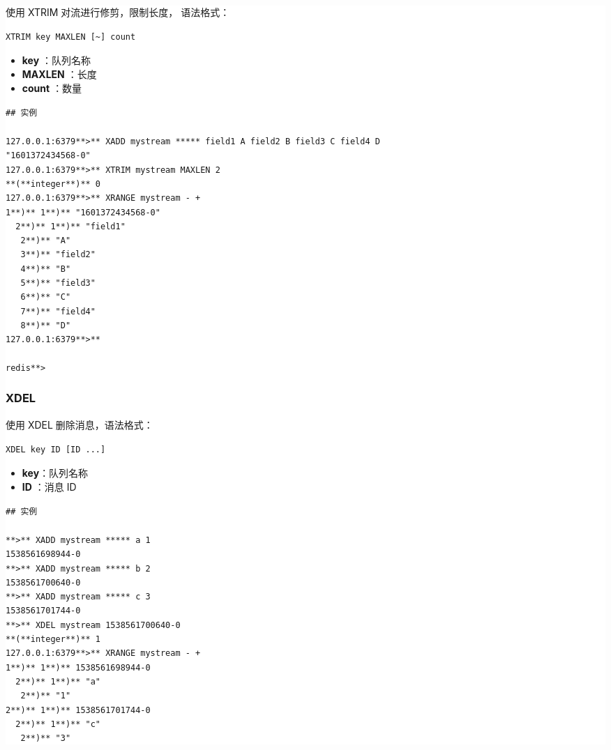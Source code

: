 使用 XTRIM 对流进行修剪，限制长度， 语法格式：

```
XTRIM key MAXLEN [~] count
```

- **key** ：队列名称
- **MAXLEN** ：长度
- **count** ：数量

```
## 实例

127.0.0.1:6379**>** XADD mystream ***** field1 A field2 B field3 C field4 D
"1601372434568-0"
127.0.0.1:6379**>** XTRIM mystream MAXLEN 2
**(**integer**)** 0
127.0.0.1:6379**>** XRANGE mystream - +
1**)** 1**)** "1601372434568-0"
  2**)** 1**)** "field1"
   2**)** "A"
   3**)** "field2"
   4**)** "B"
   5**)** "field3"
   6**)** "C"
   7**)** "field4"
   8**)** "D"
127.0.0.1:6379**>**

redis**>
```



### XDEL

使用 XDEL 删除消息，语法格式：

```
XDEL key ID [ID ...]
```

- **key**：队列名称
- **ID** ：消息 ID

```
## 实例

**>** XADD mystream ***** a 1
1538561698944-0
**>** XADD mystream ***** b 2
1538561700640-0
**>** XADD mystream ***** c 3
1538561701744-0
**>** XDEL mystream 1538561700640-0
**(**integer**)** 1
127.0.0.1:6379**>** XRANGE mystream - +
1**)** 1**)** 1538561698944-0
  2**)** 1**)** "a"
   2**)** "1"
2**)** 1**)** 1538561701744-0
  2**)** 1**)** "c"
   2**)** "3"
```
